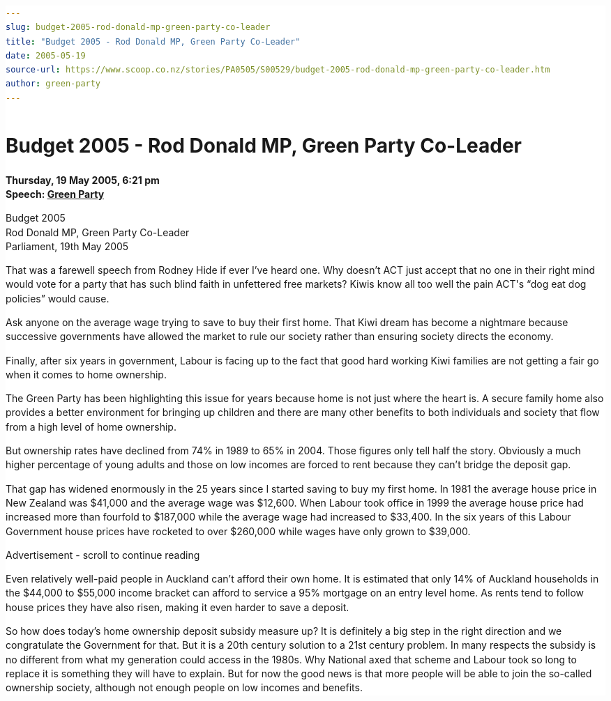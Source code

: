 ```yaml
---
slug: budget-2005-rod-donald-mp-green-party-co-leader
title: "Budget 2005 - Rod Donald MP, Green Party Co-Leader"
date: 2005-05-19
source-url: https://www.scoop.co.nz/stories/PA0505/S00529/budget-2005-rod-donald-mp-green-party-co-leader.htm
author: green-party
---
```

Budget 2005 - Rod Donald MP, Green Party Co-Leader
==================================================

**Thursday, 19 May 2005, 6:21 pm**  
**Speech: [Green Party](https://info.scoop.co.nz/Green_Party)**

Budget 2005  
Rod Donald MP, Green Party Co-Leader  
Parliament, 19th May 2005

That was a farewell speech from Rodney Hide if ever I’ve heard one. Why doesn’t ACT just accept that no one in their right mind would vote for a party that has such blind faith in unfettered free markets? Kiwis know all too well the pain ACT's “dog eat dog policies” would cause.

Ask anyone on the average wage trying to save to buy their first home. That Kiwi dream has become a nightmare because successive governments have allowed the market to rule our society rather than ensuring society directs the economy.

Finally, after six years in government, Labour is facing up to the fact that good hard working Kiwi families are not getting a fair go when it comes to home ownership.

The Green Party has been highlighting this issue for years because home is not just where the heart is. A secure family home also provides a better environment for bringing up children and there are many other benefits to both individuals and society that flow from a high level of home ownership.

But ownership rates have declined from 74% in 1989 to 65% in 2004. Those figures only tell half the story. Obviously a much higher percentage of young adults and those on low incomes are forced to rent because they can’t bridge the deposit gap.

That gap has widened enormously in the 25 years since I started saving to buy my first home. In 1981 the average house price in New Zealand was $41,000 and the average wage was $12,600. When Labour took office in 1999 the average house price had increased more than fourfold to $187,000 while the average wage had increased to $33,400. In the six years of this Labour Government house prices have rocketed to over $260,000 while wages have only grown to $39,000.

Advertisement - scroll to continue reading





Even relatively well-paid people in Auckland can’t afford their own home. It is estimated that only 14% of Auckland households in the $44,000 to $55,000 income bracket can afford to service a 95% mortgage on an entry level home. As rents tend to follow house prices they have also risen, making it even harder to save a deposit.

So how does today’s home ownership deposit subsidy measure up? It is definitely a big step in the right direction and we congratulate the Government for that. But it is a 20th century solution to a 21st century problem. In many respects the subsidy is no different from what my generation could access in the 1980s. Why National axed that scheme and Labour took so long to replace it is something they will have to explain. But for now the good news is that more people will be able to join the so-called ownership society, although not enough people on low incomes and benefits.
